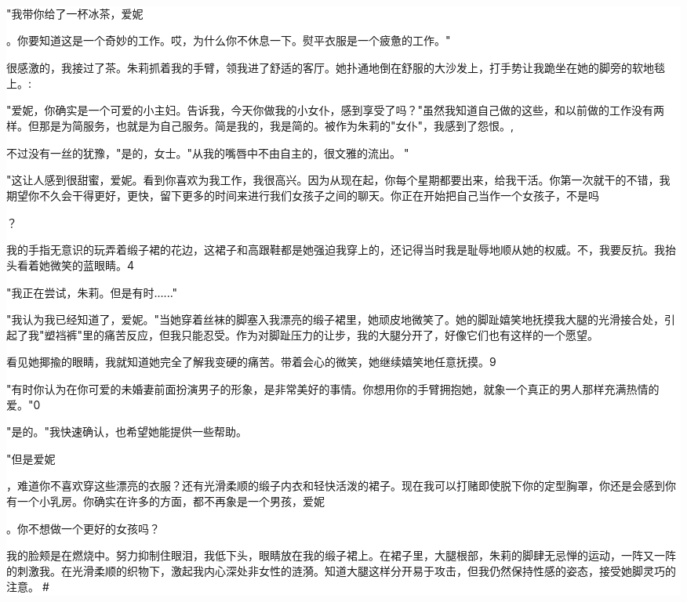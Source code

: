 "我带你给了一杯冰茶，爱妮

。你要知道这是一个奇妙的工作。哎，为什么你不休息一下。熨平衣服是一个疲惫的工作。"





很感激的，我接过了茶。朱莉抓着我的手臂，领我进了舒适的客厅。她扑通地倒在舒服的大沙发上，打手势让我跪坐在她的脚旁的软地毯上。:





"爱妮，你确实是一个可爱的小主妇。告诉我，今天你做我的小女仆，感到享受了吗？"虽然我知道自己做的这些，和以前做的工作没有两样。但那是为简服务，也就是为自己服务。简是我的，我是简的。被作为朱莉的"女仆"，我感到了怨恨。,





不过没有一丝的犹豫，"是的，女士。"从我的嘴唇中不由自主的，很文雅的流出。 "



"这让人感到很甜蜜，爱妮。看到你喜欢为我工作，我很高兴。因为从现在起，你每个星期都要出来，给我干活。你第一次就干的不错，我期望你不久会干得更好，更快，留下更多的时间来进行我们女孩子之间的聊天。你正在开始把自己当作一个女孩子，不是吗

？





我的手指无意识的玩弄着缎子裙的花边，这裙子和高跟鞋都是她强迫我穿上的，还记得当时我是耻辱地顺从她的权威。不，我要反抗。我抬头看着她微笑的蓝眼睛。4





"我正在尝试，朱莉。但是有时......"



"我认为我已经知道了，爱妮。"当她穿着丝袜的脚塞入我漂亮的缎子裙里，她顽皮地微笑了。她的脚趾嬉笑地抚摸我大腿的光滑接合处，引起了我"塑裆裤"里的痛苦反应，但我只能忍受。作为对脚趾压力的让步，我的大腿分开了，好像它们也有这样的一个愿望。





看见她揶揄的眼睛，我就知道她完全了解我变硬的痛苦。带着会心的微笑，她继续嬉笑地任意抚摸。9





"有时你认为在你可爱的未婚妻前面扮演男子的形象，是非常美好的事情。你想用你的手臂拥抱她，就象一个真正的男人那样充满热情的爱。"0



"是的。"我快速确认，也希望她能提供一些帮助。





"但是爱妮

，难道你不喜欢穿这些漂亮的衣服？还有光滑柔顺的缎子内衣和轻快活泼的裙子。现在我可以打赌即使脱下你的定型胸罩，你还是会感到你有一个小乳房。你确实在许多的方面，都不再象是一个男孩，爱妮

。你不想做一个更好的女孩吗？



我的脸颊是在燃烧中。努力抑制住眼泪，我低下头，眼睛放在我的缎子裙上。在裙子里，大腿根部，朱莉的脚肆无忌惮的运动，一阵又一阵的刺激我。在光滑柔顺的织物下，激起我内心深处非女性的涟漪。知道大腿这样分开易于攻击，但我仍然保持性感的姿态，接受她脚灵巧的注意。 #
